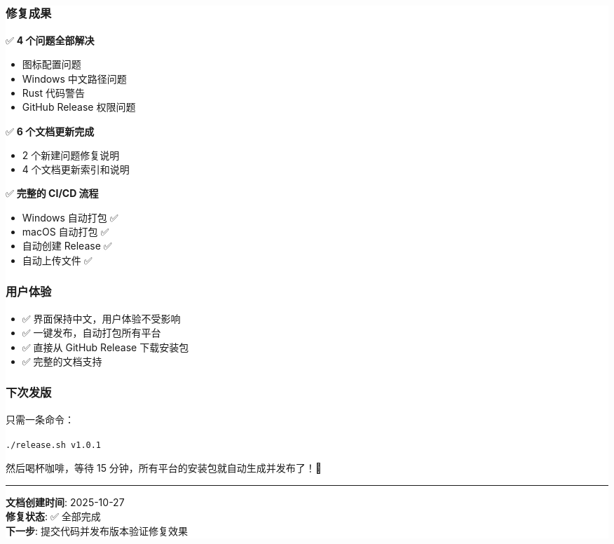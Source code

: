 ### 修复成果

✅ **4 个问题全部解决**

- 图标配置问题
- Windows 中文路径问题
- Rust 代码警告
- GitHub Release 权限问题

✅ **6 个文档更新完成**

- 2 个新建问题修复说明
- 4 个文档更新索引和说明

✅ **完整的 CI/CD 流程**

- Windows 自动打包 ✅
- macOS 自动打包 ✅
- 自动创建 Release ✅
- 自动上传文件 ✅

### 用户体验

- ✅ 界面保持中文，用户体验不受影响
- ✅ 一键发布，自动打包所有平台
- ✅ 直接从 GitHub Release 下载安装包
- ✅ 完整的文档支持

### 下次发版

只需一条命令：

```bash
./release.sh v1.0.1
```

然后喝杯咖啡，等待 15 分钟，所有平台的安装包就自动生成并发布了！🚀

---

**文档创建时间**: 2025-10-27  
**修复状态**: ✅ 全部完成  
**下一步**: 提交代码并发布版本验证修复效果

